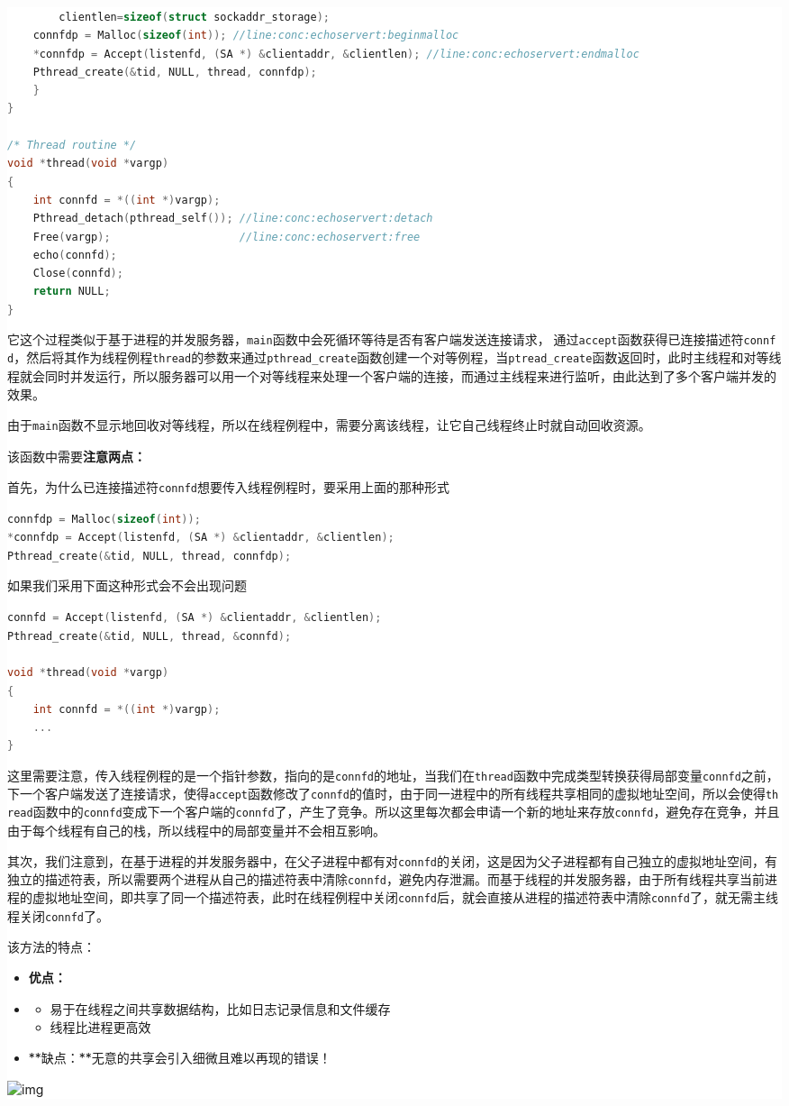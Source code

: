 ```c
        clientlen=sizeof(struct sockaddr_storage);
	connfdp = Malloc(sizeof(int)); //line:conc:echoservert:beginmalloc
	*connfdp = Accept(listenfd, (SA *) &clientaddr, &clientlen); //line:conc:echoservert:endmalloc
	Pthread_create(&tid, NULL, thread, connfdp);
    }
}

/* Thread routine */
void *thread(void *vargp) 
{  
    int connfd = *((int *)vargp);
    Pthread_detach(pthread_self()); //line:conc:echoservert:detach
    Free(vargp);                    //line:conc:echoservert:free
    echo(connfd);
    Close(connfd);
    return NULL;
}
```

它这个过程类似于基于进程的并发服务器，`main`函数中会死循环等待是否有客户端发送连接请求， 通过`accept`函数获得已连接描述符`connfd`，然后将其作为线程例程`thread`的参数来通过`pthread_create`函数创建一个对等例程，当`ptread_create`函数返回时，此时主线程和对等线程就会同时并发运行，所以服务器可以用一个对等线程来处理一个客户端的连接，而通过主线程来进行监听，由此达到了多个客户端并发的效果。

由于`main`函数不显示地回收对等线程，所以在线程例程中，需要分离该线程，让它自己线程终止时就自动回收资源。

该函数中需要**注意两点：**

首先，为什么已连接描述符`connfd`想要传入线程例程时，要采用上面的那种形式

```c
connfdp = Malloc(sizeof(int));
*connfdp = Accept(listenfd, (SA *) &clientaddr, &clientlen); 
Pthread_create(&tid, NULL, thread, connfdp);
```

如果我们采用下面这种形式会不会出现问题

```c
connfd = Accept(listenfd, (SA *) &clientaddr, &clientlen); 
Pthread_create(&tid, NULL, thread, &connfd);

void *thread(void *vargp) 
{  
    int connfd = *((int *)vargp);
    ...
}
```

这里需要注意，传入线程例程的是一个指针参数，指向的是`connfd`的地址，当我们在`thread`函数中完成类型转换获得局部变量`connfd`之前，下一个客户端发送了连接请求，使得`accept`函数修改了`connfd`的值时，由于同一进程中的所有线程共享相同的虚拟地址空间，所以会使得`thread`函数中的`connfd`变成下一个客户端的`connfd`了，产生了竞争。所以这里每次都会申请一个新的地址来存放`connfd`，避免存在竞争，并且由于每个线程有自己的栈，所以线程中的局部变量并不会相互影响。

其次，我们注意到，在基于进程的并发服务器中，在父子进程中都有对`connfd`的关闭，这是因为父子进程都有自己独立的虚拟地址空间，有独立的描述符表，所以需要两个进程从自己的描述符表中清除`connfd`，避免内存泄漏。而基于线程的并发服务器，由于所有线程共享当前进程的虚拟地址空间，即共享了同一个描述符表，此时在线程例程中关闭`connfd`后，就会直接从进程的描述符表中清除`connfd`了，就无需主线程关闭`connfd`了。

该方法的特点：

- **优点：**

- - 易于在线程之间共享数据结构，比如日志记录信息和文件缓存
  - 线程比进程更高效

- **缺点：**无意的共享会引入细微且难以再现的错误！

![img](https://pic4.zhimg.com/80/v2-96259f2e21b09f906ce82b5cb2436ba7_720w.jpg)